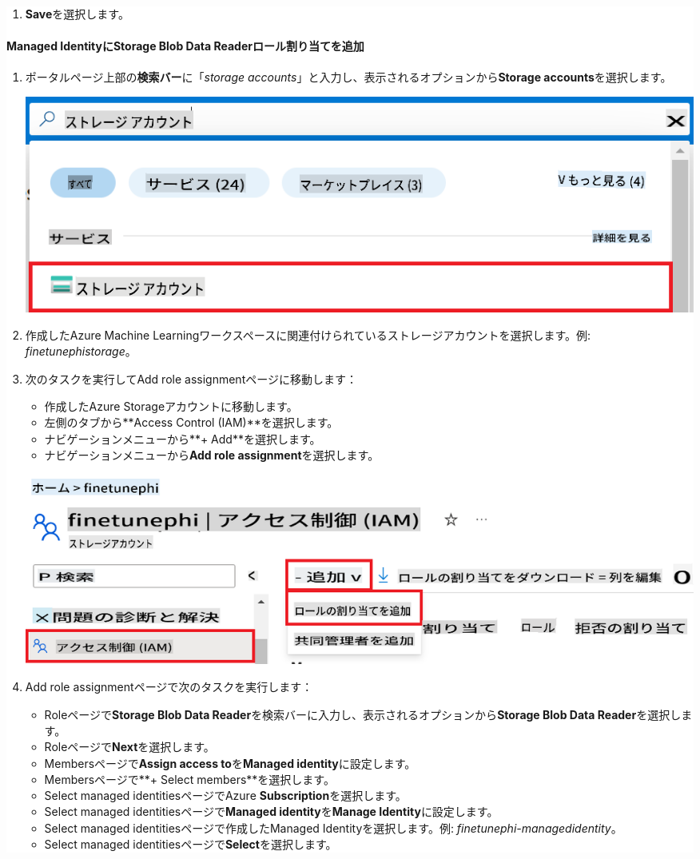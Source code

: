1. **Save**を選択します。

#### Managed IdentityにStorage Blob Data Readerロール割り当てを追加

1. ポータルページ上部の**検索バー**に「*storage accounts*」と入力し、表示されるオプションから**Storage accounts**を選択します。

    ![Type storage accounts.](../../../../../../translated_images/01-08-type-storage-accounts.83554a27ff3edb5099ee3fbf7f467b843dabcc0e0e5fbb829a341eab3469ffa5.ja.png)

1. 作成したAzure Machine Learningワークスペースに関連付けられているストレージアカウントを選択します。例: *finetunephistorage*。

1. 次のタスクを実行してAdd role assignmentページに移動します：

    - 作成したAzure Storageアカウントに移動します。
    - 左側のタブから**Access Control (IAM)**を選択します。
    - ナビゲーションメニューから**+ Add**を選択します。
    - ナビゲーションメニューから**Add role assignment**を選択します。

    ![Add role.](../../../../../../translated_images/01-09-add-role.4fef55886792c7e860da4c5a808044e6f7067fb5694f3ed4819a5758c6cc574e.ja.png)

1. Add role assignmentページで次のタスクを実行します：

    - Roleページで**Storage Blob Data Reader**を検索バーに入力し、表示されるオプションから**Storage Blob Data Reader**を選択します。
    - Roleページで**Next**を選択します。
    - Membersページで**Assign access to**を**Managed identity**に設定します。
    - Membersページで**+ Select members**を選択します。
    - Select managed identitiesページでAzure **Subscription**を選択します。
    - Select managed identitiesページで**Managed identity**を**Manage Identity**に設定します。
    - Select managed identitiesページで作成したManaged Identityを選択します。例: *finetunephi-managedidentity*。
    - Select managed identitiesページで**Select**を選択します。
